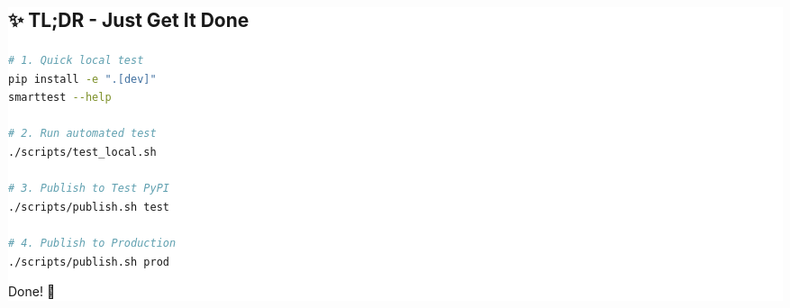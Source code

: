 ## ✨ TL;DR - Just Get It Done

```bash
# 1. Quick local test
pip install -e ".[dev]"
smarttest --help

# 2. Run automated test
./scripts/test_local.sh

# 3. Publish to Test PyPI
./scripts/publish.sh test

# 4. Publish to Production
./scripts/publish.sh prod
```

Done! 🎉




